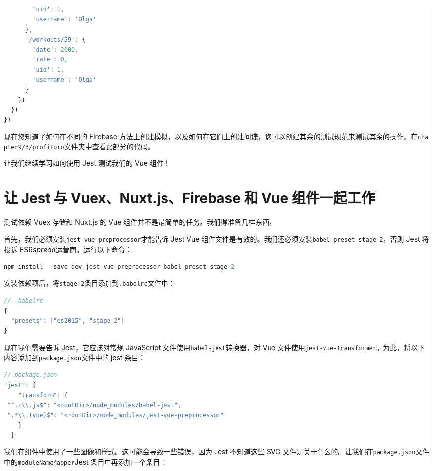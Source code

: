 ```js
        'uid': 1,
        'username': 'Olga'
      },
      '/workouts/59': {
        'date': 2000,
        'rate': 0,
        'uid': 1,
        'username': 'Olga'
      }
    })
  })
})
```

现在您知道了如何在不同的 Firebase 方法上创建模拟，以及如何在它们上创建间谍，您可以创建其余的测试规范来测试其余的操作。在`chapter9/3/profitoro`文件夹中查看此部分的代码。

让我们继续学习如何使用 Jest 测试我们的 Vue 组件！

# 让 Jest 与 Vuex、Nuxt.js、Firebase 和 Vue 组件一起工作

测试依赖 Vuex 存储和 Nuxt.js 的 Vue 组件并不是最简单的任务。我们得准备几样东西。

首先，我们必须安装`jest-vue-preprocessor`才能告诉 Jest Vue 组件文件是有效的。我们还必须安装`babel-preset-stage-2`，否则 Jest 将投诉 ES6*spread*运营商。运行以下命令：

```js
npm install --save-dev jest-vue-preprocessor babel-preset-stage-2

```

安装依赖项后，将`stage-2`条目添加到`.babelrc`文件中：

```js
// .babelrc
{
  "presets": ["es2015", "stage-2"]
}
```

现在我们需要告诉 Jest，它应该对常规 JavaScript 文件使用`babel-jest`转换器，对 Vue 文件使用`jest-vue-transformer`。为此，将以下内容添加到`package.json`文件中的 jest 条目：

```js
// package.json
"jest": {
    "transform": {
 "^.+\\.js$": "<rootDir>/node_modules/babel-jest",
 ".*\\.(vue)$": "<rootDir>/node_modules/jest-vue-preprocessor"
    }
  }
```

我们在组件中使用了一些图像和样式。这可能会导致一些错误，因为 Jest 不知道这些 SVG 文件是关于什么的。让我们在`package.json`文件中的`moduleNameMapper`Jest 条目中再添加一个条目：
